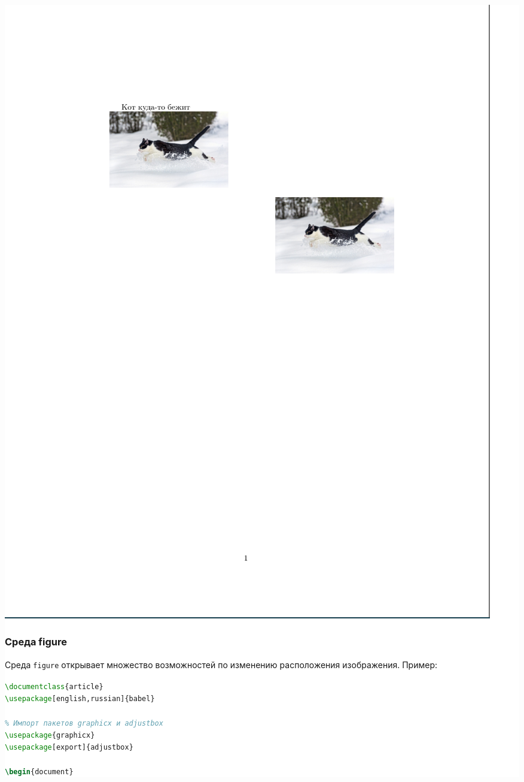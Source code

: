 ![Пример 7](examples/8_7.png)
### Среда figure
Среда `figure` открывает множество возможностей по изменению расположения изображения. Пример:
```latex
\documentclass{article}
\usepackage[english,russian]{babel}

% Импорт пакетов graphicx и adjustbox
\usepackage{graphicx}
\usepackage[export]{adjustbox}

\begin{document}
```